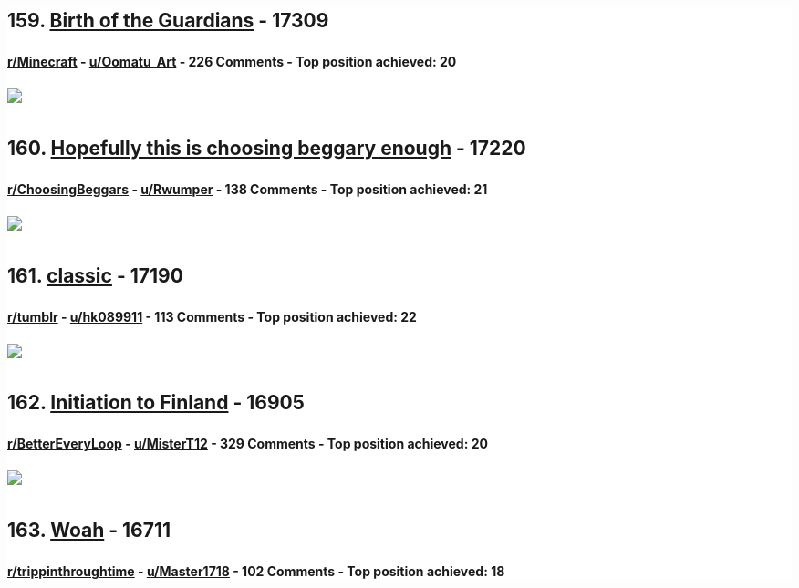## 159. [Birth of the Guardians](http://reddit.com/r/Minecraft/comments/fyscw4/birth_of_the_guardians/) - 17309
#### [r/Minecraft](http://reddit.com/r/Minecraft) - [u/Oomatu_Art](http://reddit.com/u/Oomatu_Art) - 226 Comments - Top position achieved: 20

<a href="https://i.redd.it/l8id01n9z2s41.png"><img src="https://b.thumbs.redditmedia.com/9EmnANRqTdnBkPHk5MrIT44t_9ISswLhdyKoFY9jmLM.jpg"></img></a>

## 160. [Hopefully this is choosing beggary enough](http://reddit.com/r/ChoosingBeggars/comments/fy5eiz/hopefully_this_is_choosing_beggary_enough/) - 17220
#### [r/ChoosingBeggars](http://reddit.com/r/ChoosingBeggars) - [u/Rwumper](http://reddit.com/u/Rwumper) - 138 Comments - Top position achieved: 21

<a href="https://i.redd.it/wm8w5ezv9wr41.jpg"><img src="https://b.thumbs.redditmedia.com/EvKmP_Coei2bFhkPy6sKRJcXwjX4qKjiYzd0DxG5gsw.jpg"></img></a>

## 161. [classic](http://reddit.com/r/tumblr/comments/fyorf5/classic/) - 17190
#### [r/tumblr](http://reddit.com/r/tumblr) - [u/hk089911](http://reddit.com/u/hk089911) - 113 Comments - Top position achieved: 22

<a href="https://i.redd.it/3k1vknj522s41.jpg"><img src="https://a.thumbs.redditmedia.com/pTPjbYpncZu3zsfagMYC849KmMDSnDnF1AbinEVx3G0.jpg"></img></a>

## 162. [Initiation to Finland](http://reddit.com/r/BetterEveryLoop/comments/fyihsw/initiation_to_finland/) - 16905
#### [r/BetterEveryLoop](http://reddit.com/r/BetterEveryLoop) - [u/MisterT12](http://reddit.com/u/MisterT12) - 329 Comments - Top position achieved: 20

<a href="https://i.imgur.com/WKW3VzD.gifv"><img src="https://b.thumbs.redditmedia.com/9AtZt5OkgJnisnJV_J0XBj_s2Nj3XqdLpa1QhYtfnBo.jpg"></img></a>

## 163. [Woah](http://reddit.com/r/trippinthroughtime/comments/fy5j98/woah/) - 16711
#### [r/trippinthroughtime](http://reddit.com/r/trippinthroughtime) - [u/Master1718](http://reddit.com/u/Master1718) - 102 Comments - Top position achieved: 18

